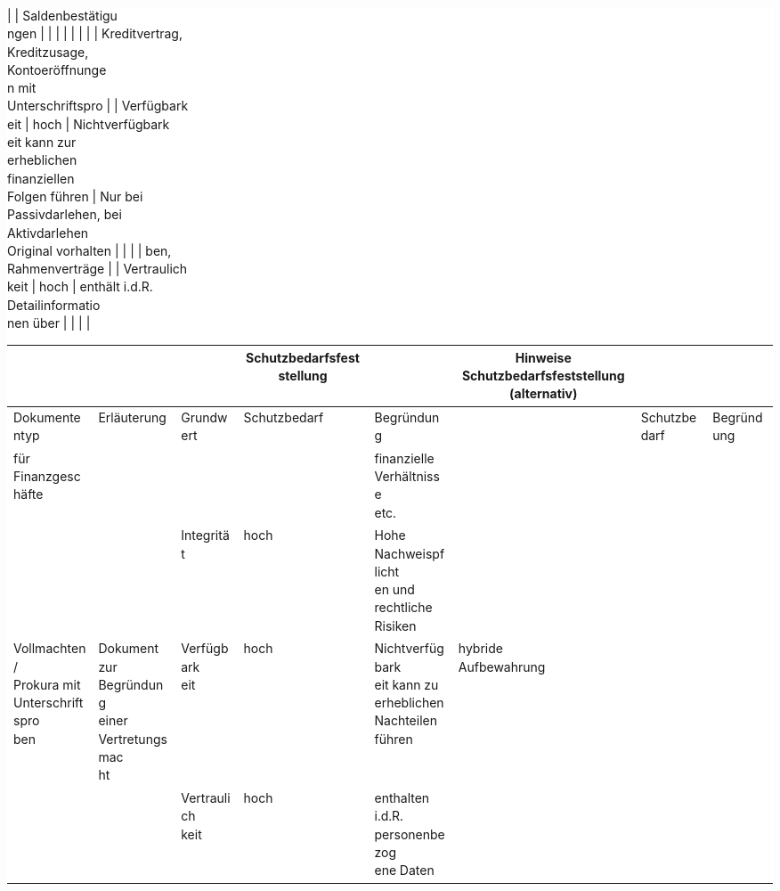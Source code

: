 |                                                                                 | Saldenbestätigu<br>ngen                                                                                                                                                                                                                                                               |                                   |                           |                                                                                                                                                                                                             |                                                                                                                                                   |              |                                                                                                          |
| Kreditvertrag,<br>Kreditzusage,<br>Kontoeröffnunge<br>n mit<br>Unterschriftspro |                                                                                                                                                                                                                                                                                       | Verfügbark<br>eit                 | hoch                      | Nichtverfügbark<br>eit kann zur<br>erheblichen<br>finanziellen<br>Folgen führen                                                                                                                             | Nur bei<br>Passivdarlehen, bei<br>Aktivdarlehen<br>Original vorhalten                                                                             |              |                                                                                                          |
| ben,<br>Rahmenverträge                                                          |                                                                                                                                                                                                                                                                                       | Vertraulich<br>keit               | hoch                      | enthält i.d.R.<br>Detailinformatio<br>nen über                                                                                                                                                              |                                                                                                                                                   |              |                                                                                                          |

|                                                         |                                                                                             |                     | Schutzbedarfsfeststellung |                                                                       | Hinweise<br>Schutzbedarfsfeststellung (alternativ)                                                                                                    |              |            |
|---------------------------------------------------------|---------------------------------------------------------------------------------------------|---------------------|---------------------------|-----------------------------------------------------------------------|-------------------------------------------------------------------------------------------------------------------------------------------------------|--------------|------------|
| Dokumententyp                                           | Erläuterung                                                                                 | Grundwert           | Schutzbedarf              | Begründung                                                            |                                                                                                                                                       | Schutzbedarf | Begründung |
| für<br>Finanzgeschäfte                                  |                                                                                             |                     |                           | finanzielle<br>Verhältnisse<br>etc.                                   |                                                                                                                                                       |              |            |
|                                                         |                                                                                             | Integrität          | hoch                      | Hohe<br>Nachweispflicht<br>en und<br>rechtliche<br>Risiken            |                                                                                                                                                       |              |            |
| Vollmachten /<br>Prokura mit<br>Unterschriftspro<br>ben | Dokument zur<br>Begründung<br>einer<br>Vertretungsmac<br>ht                                 | Verfügbark<br>eit   | hoch                      | Nichtverfügbark<br>eit kann zu<br>erheblichen<br>Nachteilen<br>führen | hybride<br>Aufbewahrung                                                                                                                               |              |            |
|                                                         |                                                                                             | Vertraulich<br>keit | hoch                      | enthalten i.d.R.<br>personenbezog<br>ene Daten                        |                                                                                                                                                       |              |            |